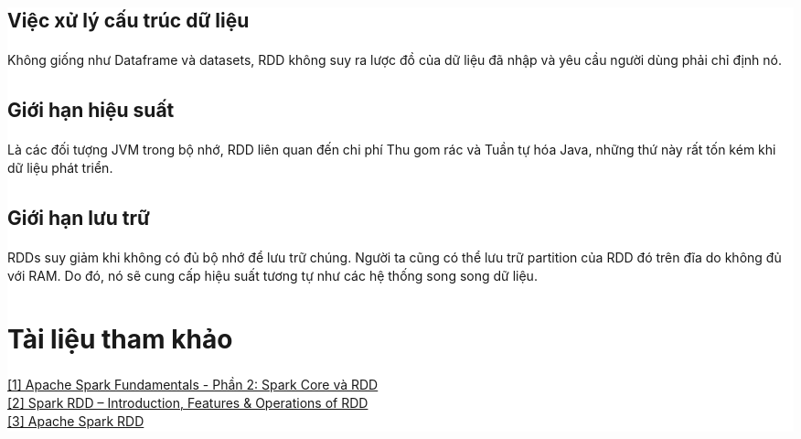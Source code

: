 ##	Việc xử lý cấu trúc dữ liệu
Không giống như Dataframe và datasets, RDD không suy ra lược đồ của dữ liệu đã nhập và yêu cầu người dùng phải chỉ định nó.

##	Giới hạn hiệu suất
Là các đối tượng JVM trong bộ nhớ, RDD liên quan đến chi phí Thu gom rác và Tuần tự hóa Java, những thứ này rất tốn kém khi dữ liệu phát triển.

## Giới hạn lưu trữ
RDDs suy giảm khi không có đủ bộ nhớ để lưu trữ chúng.  Người ta cũng có thể lưu trữ partition của RDD đó trên đĩa do không đủ với RAM.  Do đó, nó sẽ cung cấp hiệu suất tương tự như các hệ thống song song dữ liệu.

# Tài liệu tham khảo
<a href="https://www.facebook.com/notes/c%E1%BB%99ng-%C4%91%E1%BB%93ng-big-data-vi%E1%BB%87t-nam/apache-spark-fundamentals-ph%E1%BA%A7n-2-spark-core-v%C3%A0-rdd/514714606074061/">[1] Apache Spark Fundamentals - Phần 2: Spark Core và RDD</a>
<br>
<a href="https://data-flair.training/blogs/spark-rdd-tutorial/">[2] Spark RDD – Introduction, Features & Operations of RDD</a>
<br>
<a href="https://laptrinh.vn/books/apache-spark/page/apache-spark-rdd#:~:text=Resilient%20Distributed%20Datasets%20(RDD)%20l%C3%A0,t%C3%A1n%20c%E1%BB%A7a%20m%E1%BB%99t%20%C4%91%E1%BB%91i%20t%C6%B0%E1%BB%A3ng.&text=RDDs%20c%C3%B3%20th%E1%BB%83%20ch%E1%BB%A9a%20b%E1%BA%A5t,do%20ng%C6%B0%E1%BB%9Di%20d%C3%B9ng%20%C4%91%E1%BB%8Bnh%20ngh%C4%A9a.">[3] Apache Spark RDD</a>

